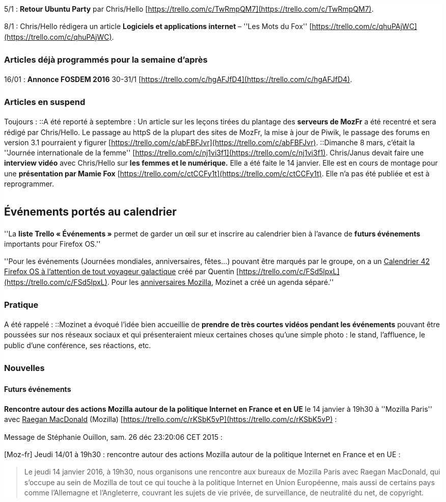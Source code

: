 5/1&nbsp;: __Retour Ubuntu Party__ par Chris/Hello [https://trello.com/c/TwRmpQM7](https://trello.com/c/TwRmpQM7).

8/1&nbsp;: Chris/Hello rédigera un article __Logiciels et applications internet__ – ''Les Mots du Fox'' [https://trello.com/c/qhuPAjWC](https://trello.com/c/qhuPAjWC).

### Articles déjà programmés pour la semaine d’après

16/01&nbsp;: __Annonce FOSDEM 2016__ 30-31/1 [https://trello.com/c/hgAFJfD4](https://trello.com/c/hgAFJfD4).

### Articles en suspend

Toujours&nbsp;:
::A été reporté à septembre&nbsp;: Un article sur les leçons tirées du plantage des __serveurs de MozFr__ a été recentré et sera rédigé par Chris/Hello. Le passage au httpS de la plupart des sites de MozFr, la mise à jour de Piwik, le passage des forums en version 3.1 pourraient y figurer [https://trello.com/c/abFBFJvr](https://trello.com/c/abFBFJvr).
::Dimanche 8 mars, c’était la ''Journée internationale de la femme'' [https://trello.com/c/nj1vi3f1](https://trello.com/c/nj1vi3f1). Chris/Janus devait faire une __interview vidéo__ avec Chris/Hello sur __les femmes et le numérique.__ Elle a été faite le 14 janvier. Elle est en cours de montage pour une __présentation par Mamie Fox__ [https://trello.com/c/ctCCFy1t](https://trello.com/c/ctCCFy1t). Elle n’a pas été publiée et est à reprogrammer.

## Événements portés au calendrier

''La __liste Trello «&nbsp;Événements&nbsp;»__ permet de garder un œil sur et inscrire au calendrier bien à l’avance de __futurs événements__ importants pour Firefox OS.''

''Pour les événements (Journées mondiales, anniversaires, fêtes…) pouvant être marqués par le groupe, on a un [Calendrier 42 Firefox OS à l’attention de tout voyageur galactique](https://www.google.com/calendar/embed?src=hijrkp2kkln1kji7oentc1o8s8@group.calendar.google.com&amp;ctz=Europe/Paris) créé par Quentin [https://trello.com/c/FSd5lpxL](https://trello.com/c/FSd5lpxL). Pour les [anniversaires Mozilla](https://calendar.google.com/calendar/embed?src=0jns4ojhhulls59kbbpctuca4k%40group.calendar.google.com&amp;ctz=Europe/Paris), Mozinet a créé un agenda séparé.''

### Pratique

A été rappelé&nbsp;:
::Mozinet a évoqué l’idée bien accueillie de __prendre de très courtes vidéos pendant les événements__ pouvant être poussées sur nos réseaux sociaux et qui présenteraient mieux certaines choses qu’une simple photo&nbsp;: le stand, l’affluence, le public d’une conférence, ses réactions, etc.

### Nouvelles

#### Futurs événements

__Rencontre autour des actions Mozilla autour de la politique Internet en France et en UE__ le 14 janvier à 19h30 à ''Mozilla Paris'' avec [Raegan MacDonald](https://twitter.com/shmaeganm) (Mozilla) [https://trello.com/c/rKSbK5vP](https://trello.com/c/rKSbK5vP)&nbsp;:

Message de Stéphanie Ouillon, sam. 26 déc 23:20:06 CET 2015&nbsp;:

[Moz-fr] Jeudi 14/01 à 19h30&nbsp;: rencontre autour des actions Mozilla autour de la politique Internet en France et en UE&nbsp;:
<blockquote>Le jeudi 14 janvier 2016, à 19h30, nous organisons une rencontre aux bureaux de Mozilla Paris avec Raegan MacDonald, qui s’occupe au sein de Mozilla de tout ce qui touche à la politique Internet en Union Européenne, mais aussi de certains pays comme l’Allemagne et l’Angleterre, couvrant les sujets de vie privée, de surveillance, de neutralité du net, de copyright.
